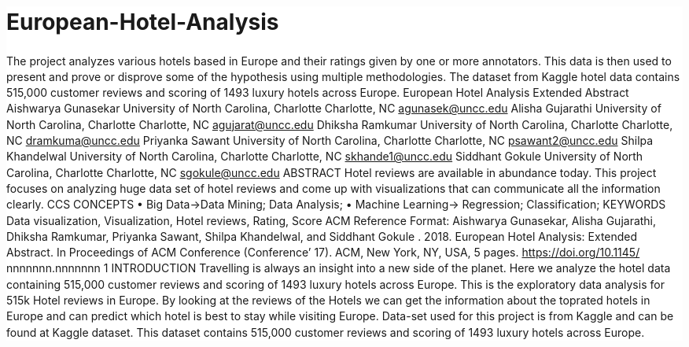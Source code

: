 # European-Hotel-Analysis
The project analyzes various hotels based in Europe and their ratings given by one or more annotators. This data is then used to present and prove or disprove some of the hypothesis using multiple methodologies. The dataset from Kaggle hotel data contains 515,000 customer reviews and scoring of 1493 luxury hotels across Europe.
European Hotel Analysis
Extended Abstract
Aishwarya Gunasekar
University of North Carolina,
Charlotte
Charlotte, NC
agunasek@uncc.edu
Alisha Gujarathi
University of North Carolina,
Charlotte
Charlotte, NC
agujarat@uncc.edu
Dhiksha Ramkumar
University of North Carolina,
Charlotte
Charlotte, NC
dramkuma@uncc.edu
Priyanka Sawant
University of North Carolina,
Charlotte
Charlotte, NC
psawant2@uncc.edu
Shilpa Khandelwal
University of North Carolina,
Charlotte
Charlotte, NC
skhande1@uncc.edu
Siddhant Gokule
University of North Carolina,
Charlotte
Charlotte, NC
sgokule@uncc.edu
ABSTRACT
Hotel reviews are available in abundance today. This project focuses
on analyzing huge data set of hotel reviews and come up with
visualizations that can communicate all the information clearly.
CCS CONCEPTS
• Big Data→Data Mining; Data Analysis; • Machine Learning→
Regression; Classification;
KEYWORDS
Data visualization, Visualization, Hotel reviews, Rating, Score
ACM Reference Format:
Aishwarya Gunasekar, Alisha Gujarathi, Dhiksha Ramkumar, Priyanka
Sawant, Shilpa Khandelwal, and Siddhant Gokule . 2018. European Hotel
Analysis: Extended Abstract. In Proceedings of ACM Conference (Conference’
17). ACM, New York, NY, USA, 5 pages. https://doi.org/10.1145/
nnnnnnn.nnnnnnn
1 INTRODUCTION
Travelling is always an insight into a new side of the planet. Here
we analyze the hotel data containing 515,000 customer reviews and
scoring of 1493 luxury hotels across Europe. This is the exploratory
data analysis for 515k Hotel reviews in Europe. By looking at the
reviews of the Hotels we can get the information about the toprated
hotels in Europe and can predict which hotel is best to stay
while visiting Europe. Data-set used for this project is from Kaggle
and can be found at Kaggle dataset. This dataset contains 515,000
customer reviews and scoring of 1493 luxury hotels across Europe.
